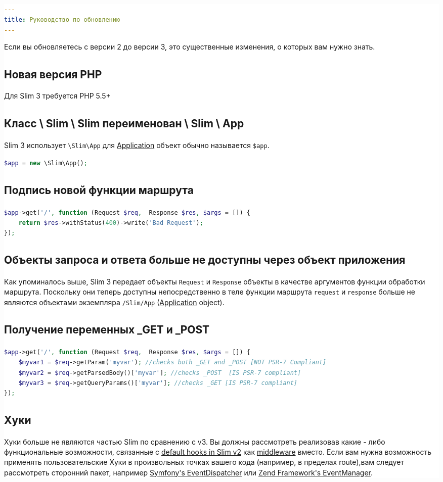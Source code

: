 ```yaml
---
title: Руководство по обновлению
---
```


Если вы обновляетесь с версии 2 до версии 3, это существенные изменения, о которых вам нужно знать.

## Новая версия PHP
Для Slim 3 требуется PHP 5.5+

## Класс \ Slim \ Slim переименован \ Slim \ App
Slim 3 использует `\Slim\App` для [Application](/docs/objects/application.html) объект обычно называется `$app`.

```php
$app = new \Slim\App();
```

## Подпись новой функции маршрута

```php
$app->get('/', function (Request $req,  Response $res, $args = []) {
    return $res->withStatus(400)->write('Bad Request');
});
```


## Объекты запроса и ответа больше не доступны через объект приложения
Как упоминалось выше, Slim 3 передает объекты `Request` и `Response` объекты в качестве аргументов функции обработки 
маршрута. Поскольку они теперь доступны непосредственно в теле функции маршрута `request` и `response` больше не 
являются объектами экземпляра `/Slim/App` ([Application](/docs/objects/application.html) object).

## Получение переменных _GET и _POST

```php
$app->get('/', function (Request $req,  Response $res, $args = []) {
    $myvar1 = $req->getParam('myvar'); //checks both _GET and _POST [NOT PSR-7 Compliant]
    $myvar2 = $req->getParsedBody()['myvar']; //checks _POST  [IS PSR-7 compliant]
    $myvar3 = $req->getQueryParams()['myvar']; //checks _GET [IS PSR-7 compliant]
});
```

## Хуки
Хуки больше не являются частью Slim по сравнению с v3. Вы должны рассмотреть реализовав какие - либо функциональные 
возможности, связанные с [default hooks in Slim v2](http://docs.slimframework.com/hooks/defaults/) как
 [middleware](/docs/concepts/middleware.html) вместо. Если вам нужна возможность применять пользовательские Хуки 
 в произвольных точках вашего кода (например, в пределах route),вам следует рассмотреть сторонний пакет, например
  [Symfony's EventDispatcher](http://symfony.com/doc/current/components/event_dispatcher/introduction.html) или
   [Zend Framework's EventManager](https://zend-eventmanager.readthedocs.org/en/latest/).
